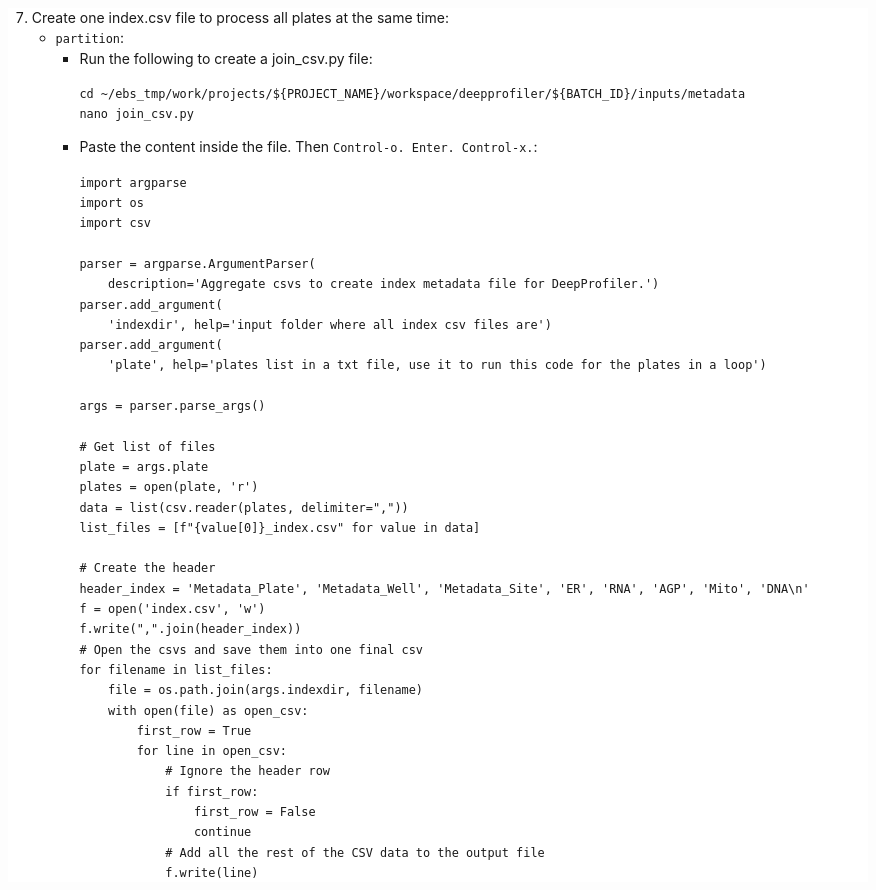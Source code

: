 7. Create one index.csv file to process all plates at the same time:
      * `partition`:
        * Run the following to create a join_csv.py file:
            ```
            cd ~/ebs_tmp/work/projects/${PROJECT_NAME}/workspace/deepprofiler/${BATCH_ID}/inputs/metadata
            nano join_csv.py
            ```
        * Paste the content inside the file. Then `Control-o. Enter. Control-x.`:
            ```
            import argparse
            import os
            import csv
            
            parser = argparse.ArgumentParser(
                description='Aggregate csvs to create index metadata file for DeepProfiler.')
            parser.add_argument(
                'indexdir', help='input folder where all index csv files are')
            parser.add_argument(
                'plate', help='plates list in a txt file, use it to run this code for the plates in a loop')

            args = parser.parse_args()

            # Get list of files
            plate = args.plate
            plates = open(plate, 'r')
            data = list(csv.reader(plates, delimiter=","))
            list_files = [f"{value[0]}_index.csv" for value in data]

            # Create the header
            header_index = 'Metadata_Plate', 'Metadata_Well', 'Metadata_Site', 'ER', 'RNA', 'AGP', 'Mito', 'DNA\n'
            f = open('index.csv', 'w')
            f.write(",".join(header_index))   
            # Open the csvs and save them into one final csv
            for filename in list_files:
                file = os.path.join(args.indexdir, filename)
                with open(file) as open_csv:
                    first_row = True
                    for line in open_csv:
                        # Ignore the header row
                        if first_row:
                            first_row = False
                            continue
                        # Add all the rest of the CSV data to the output file
                        f.write(line)
